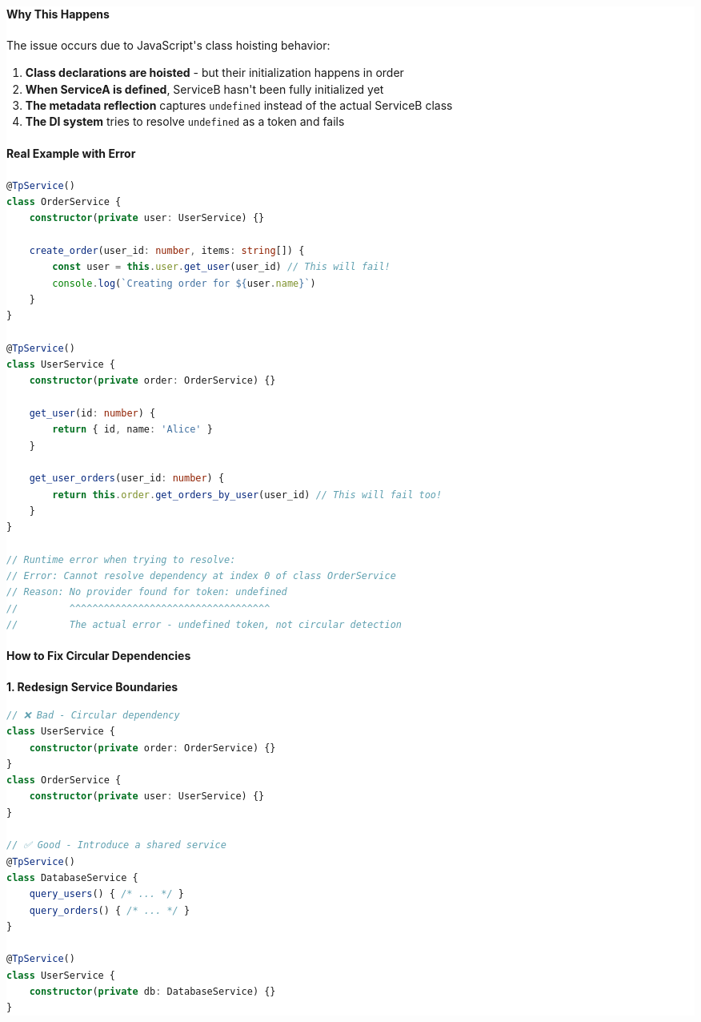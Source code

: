 #### Why This Happens

The issue occurs due to JavaScript's class hoisting behavior:

1. **Class declarations are hoisted** - but their initialization happens in order
2. **When ServiceA is defined**, ServiceB hasn't been fully initialized yet
3. **The metadata reflection** captures `undefined` instead of the actual ServiceB class
4. **The DI system** tries to resolve `undefined` as a token and fails

#### Real Example with Error

```typescript
@TpService()
class OrderService {
    constructor(private user: UserService) {}
    
    create_order(user_id: number, items: string[]) {
        const user = this.user.get_user(user_id) // This will fail!
        console.log(`Creating order for ${user.name}`)
    }
}

@TpService()
class UserService {
    constructor(private order: OrderService) {}
    
    get_user(id: number) {
        return { id, name: 'Alice' }
    }
    
    get_user_orders(user_id: number) {
        return this.order.get_orders_by_user(user_id) // This will fail too!
    }
}

// Runtime error when trying to resolve:
// Error: Cannot resolve dependency at index 0 of class OrderService
// Reason: No provider found for token: undefined
//         ^^^^^^^^^^^^^^^^^^^^^^^^^^^^^^^^^^^
//         The actual error - undefined token, not circular detection
```

#### How to Fix Circular Dependencies

**1. Redesign Service Boundaries**

```typescript
// ❌ Bad - Circular dependency
class UserService {
    constructor(private order: OrderService) {}
}
class OrderService {
    constructor(private user: UserService) {}
}

// ✅ Good - Introduce a shared service
@TpService()
class DatabaseService {
    query_users() { /* ... */ }
    query_orders() { /* ... */ }
}

@TpService()
class UserService {
    constructor(private db: DatabaseService) {}
}
```